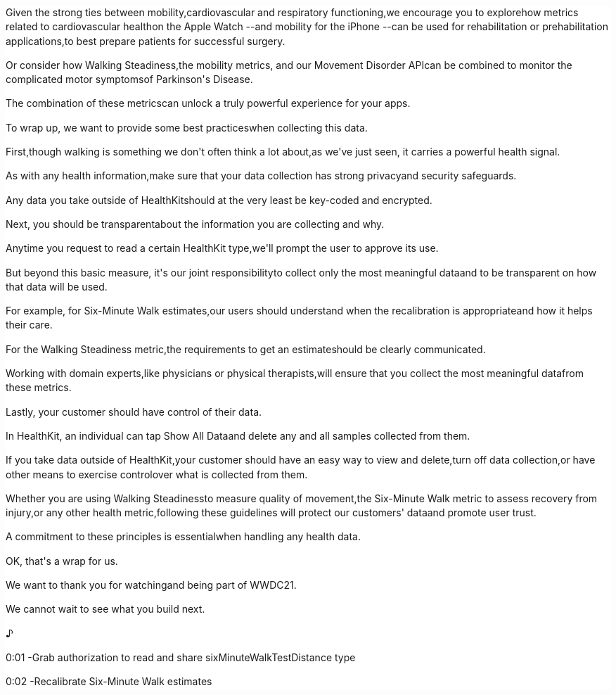 Given the strong ties between mobility,cardiovascular and respiratory functioning,we encourage you to explorehow metrics related to cardiovascular healthon the Apple Watch --and mobility for the iPhone --can be used for rehabilitation or prehabilitation applications,to best prepare patients for successful surgery.

Or consider how Walking Steadiness,the mobility metrics, and our Movement Disorder APIcan be combined to monitor the complicated motor symptomsof Parkinson's Disease.

The combination of these metricscan unlock a truly powerful experience for your apps.

To wrap up, we want to provide some best practiceswhen collecting this data.

First,though walking is something we don't often think a lot about,as we've just seen, it carries a powerful health signal.

As with any health information,make sure that your data collection has strong privacyand security safeguards.

Any data you take outside of HealthKitshould at the very least be key-coded and encrypted.

Next, you should be transparentabout the information you are collecting and why.

Anytime you request to read a certain HealthKit type,we'll prompt the user to approve its use.

But beyond this basic measure, it's our joint responsibilityto collect only the most meaningful dataand to be transparent on how that data will be used.

For example, for Six-Minute Walk estimates,our users should understand when the recalibration is appropriateand how it helps their care.

For the Walking Steadiness metric,the requirements to get an estimateshould be clearly communicated.

Working with domain experts,like physicians or physical therapists,will ensure that you collect the most meaningful datafrom these metrics.

Lastly, your customer should have control of their data.

In HealthKit, an individual can tap Show All Dataand delete any and all samples collected from them.

If you take data outside of HealthKit,your customer should have an easy way to view and delete,turn off data collection,or have other means to exercise controlover what is collected from them.

Whether you are using Walking Steadinessto measure quality of movement,the Six-Minute Walk metric to assess recovery from injury,or any other health metric,following these guidelines will protect our customers' dataand promote user trust.

A commitment to these principles is essentialwhen handling any health data.

OK, that's a wrap for us.

We want to thank you for watchingand being part of WWDC21.

We cannot wait to see what you build next.

♪

0:01 -Grab authorization to read and share sixMinuteWalkTestDistance type

0:02 -Recalibrate Six-Minute Walk estimates
